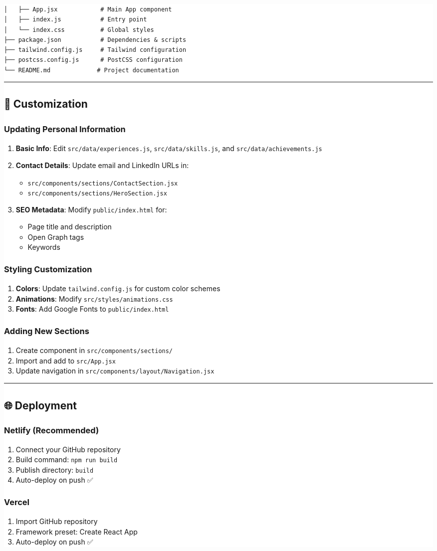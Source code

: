 ```
│   ├── App.jsx            # Main App component
│   ├── index.js           # Entry point
│   └── index.css          # Global styles
├── package.json           # Dependencies & scripts
├── tailwind.config.js     # Tailwind configuration
├── postcss.config.js      # PostCSS configuration
└── README.md             # Project documentation
```

---

## 🎨 Customization

### **Updating Personal Information**

1. **Basic Info**: Edit `src/data/experiences.js`, `src/data/skills.js`, and `src/data/achievements.js`

2. **Contact Details**: Update email and LinkedIn URLs in:
    - `src/components/sections/ContactSection.jsx`
    - `src/components/sections/HeroSection.jsx`

3. **SEO Metadata**: Modify `public/index.html` for:
    - Page title and description
    - Open Graph tags
    - Keywords

### **Styling Customization**

1. **Colors**: Update `tailwind.config.js` for custom color schemes
2. **Animations**: Modify `src/styles/animations.css`
3. **Fonts**: Add Google Fonts to `public/index.html`

### **Adding New Sections**

1. Create component in `src/components/sections/`
2. Import and add to `src/App.jsx`
3. Update navigation in `src/components/layout/Navigation.jsx`

---

## 🌐 Deployment

### **Netlify (Recommended)**
1. Connect your GitHub repository
2. Build command: `npm run build`
3. Publish directory: `build`
4. Auto-deploy on push ✅

### **Vercel**
1. Import GitHub repository
2. Framework preset: Create React App
3. Auto-deploy on push ✅
